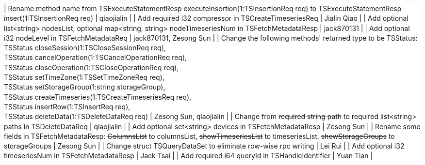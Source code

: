 | Rename method name from ~~TSExecuteStatementResp executeInsertion(1:TSInsertionReq req)~~ to TSExecuteStatementResp insert(1:TSInsertionReq req)                                                                                                                                                                                                                                                                                                                                                               | qiaojialin             |
| Add required i32 compressor in TSCreateTimeseriesReq                                                                                                                                                                                                                                                                                                                                                                                                                                                           | Jialin Qiao            |
| Add optional list\<string> nodesList, optional map\<string, string> nodeTimeseriesNum in TSFetchMetadataResp                                                                                                                                                                                                                                                                                                                                                                                                   | jack870131             |
| Add optional i32 nodeLevel in TSFetchMetadataReq                                                                                                                                                                                                                                                                                                                                                                                                                                                               | jack870131, Zesong Sun |
| Change the following methods' returned type to be TSStatus: <br />TSStatus closeSession(1:TSCloseSessionReq req), <br />TSStatus cancelOperation(1:TSCancelOperationReq req), <br />TSStatus closeOperation(1:TSCloseOperationReq req), <br />TSStatus setTimeZone(1:TSSetTimeZoneReq req), <br />TSStatus setStorageGroup(1:string storageGroup), <br />TSStatus createTimeseries(1:TSCreateTimeseriesReq req), <br />TSStatus insertRow(1:TSInsertReq req), <br />TSStatus deleteData(1:TSDeleteDataReq req) | Zesong Sun, qiaojialin |
| Change from ~~required string path~~ to required list\<string> paths in TSDeleteDataReq                                                                                                                                                                                                                                                                                                                                                                                                                        | qiaojialin             |
| Add optional set\<string> devices in TSFetchMetadataResp                                                                                                                                                                                                                                                                                                                                                                                                                                                       | Zesong Sun             |
| Rename some fields in TSFetchMetadataResp: ~~ColumnsList~~ to columnsList, ~~showTimeseriesList~~ to timeseriesList, ~~showStorageGroups~~ to storageGroups                                                                                                                                                                                                                                                                                                                                                    | Zesong Sun             |
| Change struct TSQueryDataSet to eliminate row-wise rpc writing                                                                                                                                                                                                                                                                                                                                                                                                                                                 | Lei Rui                |
| Add optional i32 timeseriesNum in TSFetchMetadataResp                                                                                                                                                                                                                                                                                                                                                                                                                                                          | Jack Tsai              |
| Add required i64 queryId in TSHandleIdentifier                                                                                                                                                                                                                                                                                                                                                                                                                                                                 | Yuan Tian              |